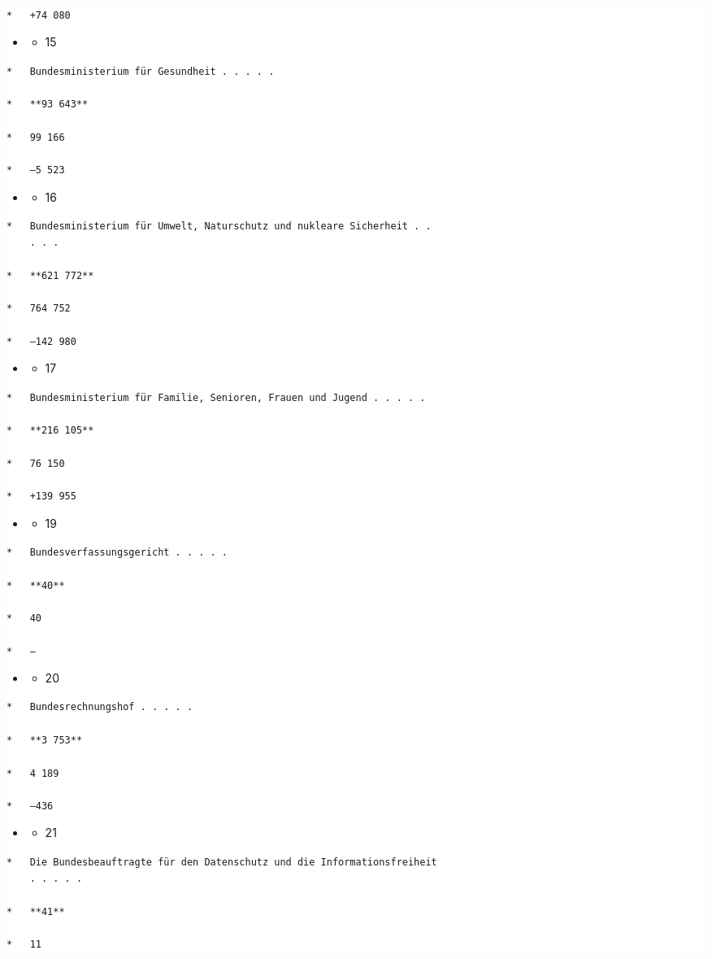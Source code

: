     *   +74 080


*    *   15

    *   Bundesministerium für Gesundheit . . . . .

    *   **93 643**

    *   99 166

    *   –5 523


*    *   16

    *   Bundesministerium für Umwelt, Naturschutz und nukleare Sicherheit . .
        . . .

    *   **621 772**

    *   764 752

    *   –142 980


*    *   17

    *   Bundesministerium für Familie, Senioren, Frauen und Jugend . . . . .

    *   **216 105**

    *   76 150

    *   +139 955


*    *   19

    *   Bundesverfassungsgericht . . . . .

    *   **40**

    *   40

    *   –


*    *   20

    *   Bundesrechnungshof . . . . .

    *   **3 753**

    *   4 189

    *   –436


*    *   21

    *   Die Bundesbeauftragte für den Datenschutz und die Informationsfreiheit
        . . . . .

    *   **41**

    *   11
